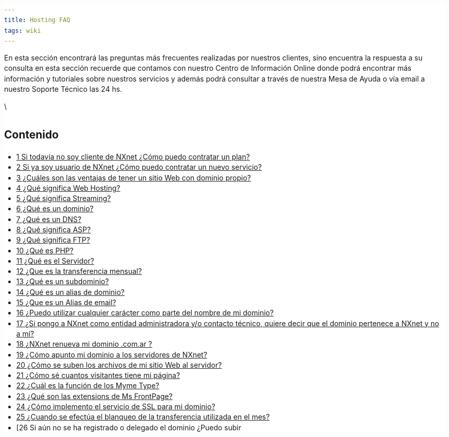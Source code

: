 ```yaml
---
title: Hosting FAQ
tags: wiki
---
```


En esta sección encontrará las preguntas más frecuentes realizadas por
nuestros clientes, sino encuentra la respuesta a su consulta en esta
sección recuerde que contamos con nuestro Centro de Información Online
donde podrá encontrar más información y tutoriales sobre nuestros
servicios y además podrá consultar a través de nuestra Mesa de Ayuda o
vía email a nuestro Soporte Técnico las 24 hs.

\

Contenido
---------

-   [1 Si todavía no soy cliente de NXnet ¿Cómo puedo contratar un
    plan?](#Si_todav.C3.ADa_no_soy_cliente_de_NXnet_.C2.BFC.C3.B3mo_puedo_contratar_un_plan.3F)
-   [2 Si ya soy usuario de NXnet ¿Cómo puedo contratar un nuevo
    servicio?](#Si_ya_soy_usuario_de_NXnet_.C2.BFC.C3.B3mo_puedo_contratar_un_nuevo_servicio.3F)
-   [3 ¿Cuáles son las ventajas de tener un sitio Web con dominio
    propio?](#.C2.BFCu.C3.A1les_son_las_ventajas_de_tener_un_sitio_Web_con_dominio_propio.3F)
-   [4 ¿Qué significa Web
    Hosting?](#.C2.BFQu.C3.A9_significa_Web_Hosting.3F)
-   [5 ¿Qué significa
    Streaming?](#.C2.BFQu.C3.A9_significa_Streaming.3F)
-   [6 ¿Qué es un dominio?](#.C2.BFQu.C3.A9_es_un_dominio.3F)
-   [7 ¿Qué es un DNS?](#.C2.BFQu.C3.A9_es_un_DNS.3F)
-   [8 ¿Qué significa ASP?](#.C2.BFQu.C3.A9_significa_ASP.3F)
-   [9 ¿Qué significa FTP?](#.C2.BFQu.C3.A9_significa_FTP.3F)
-   [10 ¿Qué es PHP?](#.C2.BFQu.C3.A9_es_PHP.3F)
-   [11 ¿Qué es el Servidor?](#.C2.BFQu.C3.A9_es_el_Servidor.3F)
-   [12 ¿Que es la transferencia
    mensual?](#.C2.BFQue_es_la_transferencia_mensual.3F)
-   [13 ¿Qué es un subdominio?](#.C2.BFQu.C3.A9_es_un_subdominio.3F)
-   [14 ¿Qué es un alias de
    dominio?](#.C2.BFQu.C3.A9_es_un_alias_de_dominio.3F)
-   [15 ¿Que es un Alias de email?](#.C2.BFQue_es_un_Alias_de_email.3F)
-   [16 ¿Puedo utilizar cualquier carácter como parte del nombre de mi
    dominio?](#.C2.BFPuedo_utilizar_cualquier_car.C3.A1cter_como_parte_del_nombre_de_mi_dominio.3F)
-   [17 ¿Si pongo a NXnet como entidad administradora y/o contacto
    técnico, quiere decir que el dominio pertenece a NXnet y no a
    mí?](#.C2.BFSi_pongo_a_NXnet_como_entidad_administradora_y.2Fo_contacto_t.C3.A9cnico.2C_quiere_decir_que_el_dominio_pertenece_a_NXnet_y_no_a_m.C3.AD.3F)
-   [18 ¿NXnet renueva mi dominio .com.ar
    ?](#.C2.BFNXnet_renueva_mi_dominio_.com.ar_.3F)
-   [19 ¿Cómo apunto mi dominio a los servidores de
    NXnet?](#.C2.BFC.C3.B3mo_apunto_mi_dominio_a_los_servidores_de_NXnet.3F)
-   [20 ¿Cómo se suben los archivos de mi sitio Web al
    servidor?](#.C2.BFC.C3.B3mo_se_suben_los_archivos_de_mi_sitio_Web_al_servidor.3F)
-   [21 ¿Cómo sé cuantos visitantes tiene mi
    página?](#.C2.BFC.C3.B3mo_s.C3.A9_cuantos_visitantes_tiene_mi_p.C3.A1gina.3F)
-   [22 ¿Cuál es la función de los Myme
    Type?](#.C2.BFCu.C3.A1l_es_la_funci.C3.B3n_de_los_Myme_Type.3F)
-   [23 ¿Qué son las extensions de Ms
    FrontPage?](#.C2.BFQu.C3.A9_son_las_extensions_de_Ms_FrontPage.3F)
-   [24 ¿Cómo implemento el servicio de SSL para mi
    dominio?](#.C2.BFC.C3.B3mo_implemento_el_servicio_de_SSL_para_mi_dominio.3F)
-   [25 ¿Cuando se efectúa el blanqueo de la transferencia utilizada en
    el
    mes?](#.C2.BFCuando_se_efect.C3.BAa_el_blanqueo_de_la_transferencia_utilizada_en_el_mes.3F)
-   [26 Si aún no se ha registrado o delegado el dominio ¿Puedo subir